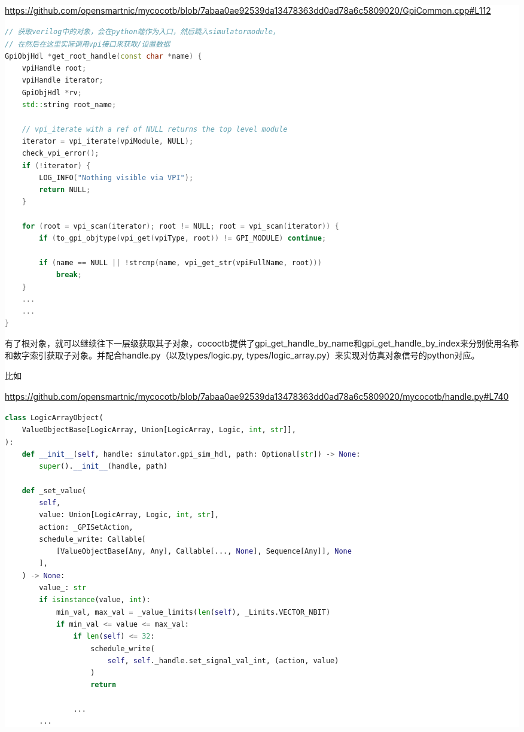 https://github.com/opensmartnic/mycocotb/blob/7abaa0ae92539da13478363dd0ad78a6c5809020/GpiCommon.cpp#L112

```C++
// 获取verilog中的对象，会在python端作为入口，然后跳入simulatormodule，
// 在然后在这里实际调用vpi接口来获取/设置数据
GpiObjHdl *get_root_handle(const char *name) {
    vpiHandle root;
    vpiHandle iterator;
    GpiObjHdl *rv;
    std::string root_name;

    // vpi_iterate with a ref of NULL returns the top level module
    iterator = vpi_iterate(vpiModule, NULL);
    check_vpi_error();
    if (!iterator) {
        LOG_INFO("Nothing visible via VPI");
        return NULL;
    }

    for (root = vpi_scan(iterator); root != NULL; root = vpi_scan(iterator)) {
        if (to_gpi_objtype(vpi_get(vpiType, root)) != GPI_MODULE) continue;

        if (name == NULL || !strcmp(name, vpi_get_str(vpiFullName, root)))
            break;
    }
    ...
    ...
}
```

有了根对象，就可以继续往下一层级获取其子对象，cococtb提供了gpi_get_handle_by_name和gpi_get_handle_by_index来分别使用名称和数字索引获取子对象。并配合handle.py（以及types/logic.py, types/logic_array.py）来实现对仿真对象信号的python对应。

比如

https://github.com/opensmartnic/mycocotb/blob/7abaa0ae92539da13478363dd0ad78a6c5809020/mycocotb/handle.py#L740

```python
class LogicArrayObject(
    ValueObjectBase[LogicArray, Union[LogicArray, Logic, int, str]],
):
    def __init__(self, handle: simulator.gpi_sim_hdl, path: Optional[str]) -> None:
        super().__init__(handle, path)

    def _set_value(
        self,
        value: Union[LogicArray, Logic, int, str],
        action: _GPISetAction,
        schedule_write: Callable[
            [ValueObjectBase[Any, Any], Callable[..., None], Sequence[Any]], None
        ],
    ) -> None:
        value_: str
        if isinstance(value, int):
            min_val, max_val = _value_limits(len(self), _Limits.VECTOR_NBIT)
            if min_val <= value <= max_val:
                if len(self) <= 32:
                    schedule_write(
                        self, self._handle.set_signal_val_int, (action, value)
                    )
                    return

                ...
		...
```